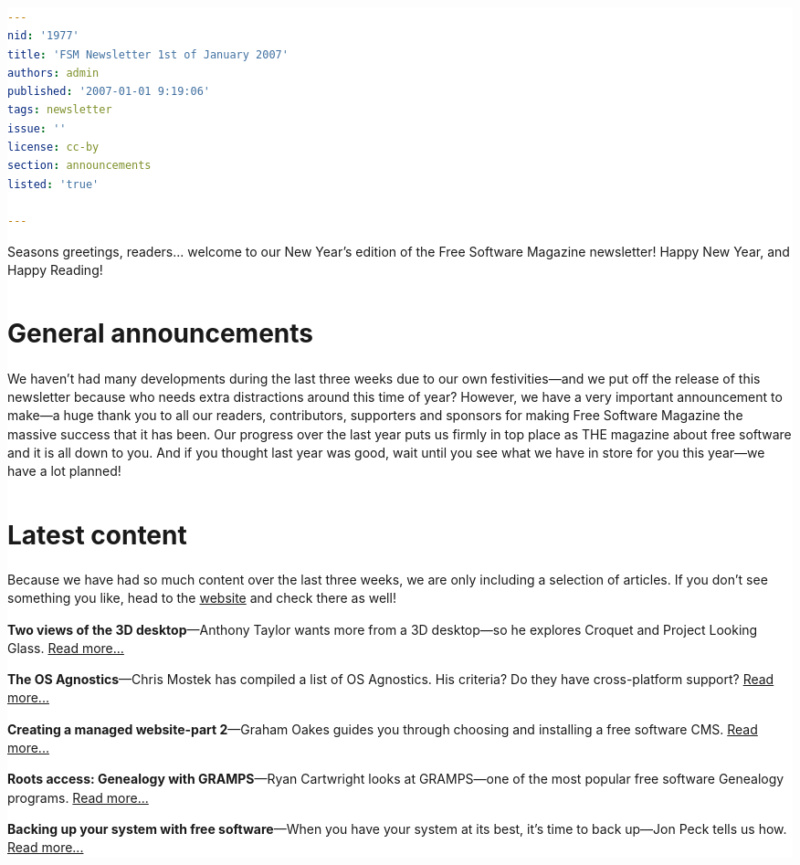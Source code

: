 ```yaml
---
nid: '1977'
title: 'FSM Newsletter 1st of January 2007'
authors: admin
published: '2007-01-01 9:19:06'
tags: newsletter
issue: ''
license: cc-by
section: announcements
listed: 'true'

---
```

Seasons greetings, readers... welcome to our New Year’s edition of the Free Software Magazine newsletter! Happy New Year, and Happy Reading!


# General announcements

We haven’t had many developments during the last three weeks due to our own festivities—and we put off the release of this newsletter because who needs extra distractions around this time of year? However, we have a very important announcement to make—a huge thank you to all our readers, contributors, supporters and sponsors for making Free Software Magazine the massive success that it has been. Our progress over the last year puts us firmly in top place as THE magazine about free software and it is all down to you. And if you thought last year was good, wait until you see what we have in store for you this year—we have a lot planned!


# Latest content

Because we have had so much content over the last three weeks, we are only including a selection of articles. If you don’t see something you like, head to the [website](http://www.freesoftwaremagazine.com) and check there as well!

**Two views of the 3D desktop**—Anthony Taylor wants more from a 3D desktop—so he explores Croquet and Project Looking Glass. [Read more...](http://www.freesoftwaremagazine.com/blogs/two_views_of_3d_desktop)

**The OS Agnostics**—Chris Mostek has compiled a list of OS Agnostics. His criteria? Do they have cross-platform support? [Read more...](http://www.freesoftwaremagazine.com/blogs/the_os_agnostic)

**Creating a managed website-part 2**—Graham Oakes guides you through choosing and installing a free software CMS. [Read more...](http://www.freesoftwaremagazine.com/articles/cms_end_users_part_2)

**Roots access: Genealogy with GRAMPS**—Ryan Cartwright looks at GRAMPS—one of the most popular free software Genealogy programs. [Read more...](http://www.freesoftwaremagazine.com/articles/genealogy_with_gramps)

**Backing up your system with free software**—When you have your system at its best, it’s time to back up—Jon Peck tells us how. [Read more...](http://www.freesoftwaremagazine.com/blogs/backing_up_your_system_with_free_software)
